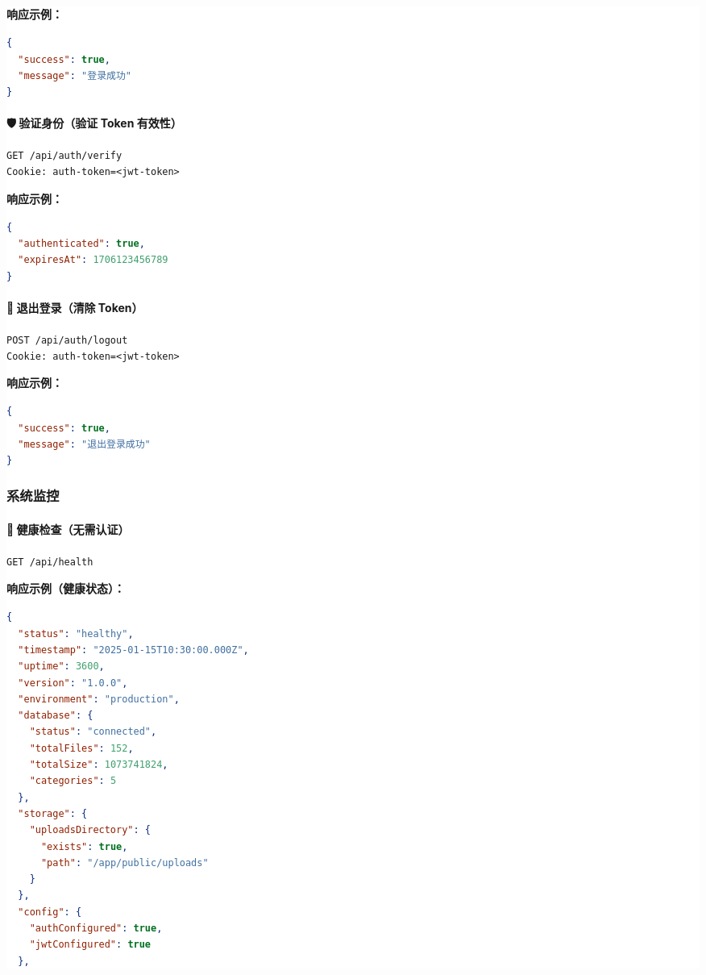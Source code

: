 **响应示例：**
```json
{
  "success": true,
  "message": "登录成功"
}
```

#### 🛡️ 验证身份（验证 Token 有效性）
```http
GET /api/auth/verify
Cookie: auth-token=<jwt-token>
```

**响应示例：**
```json
{
  "authenticated": true,
  "expiresAt": 1706123456789
}
```

#### 🚪 退出登录（清除 Token）
```http
POST /api/auth/logout
Cookie: auth-token=<jwt-token>
```

**响应示例：**
```json
{
  "success": true,
  "message": "退出登录成功"
}
```

### 系统监控

#### 🏥 健康检查（无需认证）
```http
GET /api/health
```

**响应示例（健康状态）：**
```json
{
  "status": "healthy",
  "timestamp": "2025-01-15T10:30:00.000Z",
  "uptime": 3600,
  "version": "1.0.0",
  "environment": "production",
  "database": {
    "status": "connected",
    "totalFiles": 152,
    "totalSize": 1073741824,
    "categories": 5
  },
  "storage": {
    "uploadsDirectory": {
      "exists": true,
      "path": "/app/public/uploads"
    }
  },
  "config": {
    "authConfigured": true,
    "jwtConfigured": true
  },
```